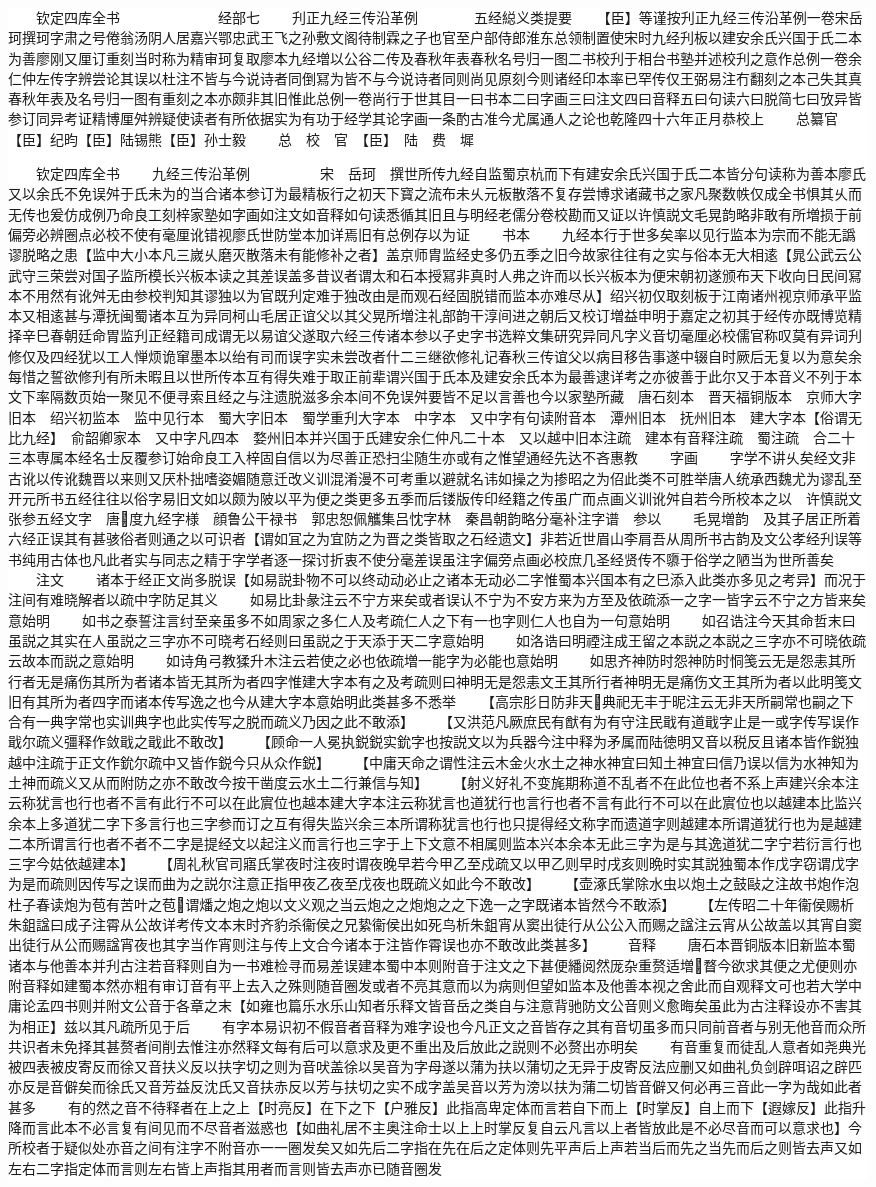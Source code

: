 　　钦定四库全书　　　　　　　经部七
　　刋正九经三传沿革例　　　　五经縂义类提要
　　【臣】等谨按刋正九经三传沿革例一卷宋岳珂撰珂字肃之号倦翁汤阴人居嘉兴鄂忠武王飞之孙敷文阁待制霖之子也官至户部侍郎淮东总领制置使宋时九经刋板以建安余氏兴国于氏二本为善廖刚又厘订重刻当时称为精审珂复取廖本九经増以公谷二传及春秋年表春秋名号归一图二书校刋于相台书塾并述校刋之意作总例一卷余仁仲左传字辨尝论其误以杜注不皆与今说诗者同倒冩为皆不与今说诗者同则尚见原刻今则诸经印本率已罕传仅王弼易注冇翻刻之本己失其真春秋年表及名号归一图有重刻之本亦颇非其旧惟此总例一卷尚行于世其目一曰书本二曰字画三曰注文四曰音释五曰句读六曰脱简七曰攷异皆参订同异考证精博厘舛辨疑使读者有所依据实为有功于经学其论字画一条酌古准今尤属通人之论也乾隆四十六年正月恭校上
　　总纂官【臣】纪昀【臣】陆锡熊【臣】孙士毅
　　总　校　官　【臣】　陆　费　墀









　　钦定四库全书
　　九经三传沿革例　　　　　宋　岳珂　撰世所传九经自监蜀京杭而下有建安余氏兴国于氏二本皆分句读称为善本廖氏又以余氏不免误舛于氏未为的当合诸本参订为最精板行之初天下寳之流布未乆元板散落不复存尝博求诸藏书之家凡聚数帙仅成全书惧其乆而无传也爰仿成例乃命良工刻梓家塾如字画如注文如音释如句读悉循其旧且与明经老儒分卷校勘而又证以许慎説文毛晃韵略非敢有所増损于前偏旁必辨圈点必校不使有毫厘讹错视廖氏世防堂本加详焉旧有总例存以为证
　　书本
　　九经本行于世多矣率以见行监本为宗而不能无譌谬脱略之患【监中大小本凡三嵗乆磨灭散落未有能修补之者】盖京师胄监经史多仍五季之旧今故家往往有之实与俗本无大相逺【晁公武云公武守三荣尝对国子监所模长兴板本读之其差误盖多昔议者谓太和石本授冩非真时人弗之许而以长兴板本为便宋朝初遂颁布天下收向日民间冩本不用然有讹舛无由参校判知其谬独以为官既刋定难于独改由是而观石经固脱错而监本亦难尽从】绍兴初仅取刻板于江南诸州视京师承平监本又相逺甚与潭抚闽蜀诸本互为异同柯山毛居正谊父以其父晃所増注礼部韵干淳间进之朝后又校订増益申明于嘉定之初其于经传亦既博览精择辛巳春朝廷命胃监刋正经籍司成谓无以易谊父遂取六经三传诸本参以子史字书选粹文集研究异同凡字义音切毫厘必校儒官称叹莫有异词刋修仅及四经犹以工人惮烦诡窜墨本以绐有司而误字实未尝改者什二三继欲修礼记春秋三传谊父以病目移告事遂中辍自时厥后无复以为意矣余每惜之誓欲修刋有所未暇且以世所传本互有得失难于取正前辈谓兴国于氏本及建安余氏本为最善逮详考之亦彼善于此尔又于本音义不列于本文下率隔数页始一聚见不便寻索且经之与注遗脱滋多余本间不免误舛要皆不足以言善也今以家塾所藏　唐石刻本　晋天福铜版本　京师大字旧本　绍兴初监本　监中见行本　蜀大字旧本　蜀学重刋大字本　中字本　又中字有句读附音本　潭州旧本　抚州旧本　建大字本【俗谓无比九经】　俞韶卿家本　又中字凡四本　婺州旧本并兴国于氏建安余仁仲凡二十本　又以越中旧本注疏　建本有音释注疏　蜀注疏　合二十三本専属本经名士反覆参订始命良工入梓固自信以为尽善正恐扫尘随生亦或有之惟望通经先达不吝惠教
　　字画
　　字学不讲乆矣经文非古讹以传讹魏晋以来则又厌朴拙嗜姿媚随意迁改义训混淆漫不可考重以避就名讳如操之为掺昭之为佋此类不可胜举唐人统承西魏尤为谬乱至开元所书五经往往以俗字易旧文如以颇为陂以平为便之类更多五季而后镂版传印经籍之传虽广而点画义训讹舛自若今所校本之以　许慎説文　张参五经文字　唐度九经字様　顔鲁公干禄书　郭忠恕佩觿集吕忱字林　秦昌朝韵略分毫补注字谱　参以
　　毛晃増韵　及其子居正所着六经正误其有甚骇俗者则通之以可识者【谓如冝之为宜防之为晋之类皆取之石经遗文】非若近世眉山李肩吾从周所书古韵及文公孝经刋误等书纯用古体也凡此者实与同志之精于字学者逐一探讨折衷不使分毫差误虽注字偏旁点画必校庶几圣经贤传不隳于俗学之陋当为世所善矣
　　注文
　　诸本于经正文尚多脱误【如易説卦物不可以终动动必止之诸本无动必二字惟蜀本兴国本有之巳添入此类亦多见之考异】而况于注间有难晓解者以疏中字防足其义
　　如易比卦彖注云不宁方来矣或者误认不宁为不安方来为方至及依疏添一之字一皆字云不宁之方皆来矣意始明
　　如书之泰誓注言纣至亲虽多不如周家之多仁人及考疏仁人之下有一也字则仁人也自为一句意始明
　　如召诰注今天其命哲末曰虽説之其实在人虽説之三字亦不可晓考石经则曰虽説之于天添于天二字意始明
　　如洛诰曰明禋注成王留之本説之本説之三字亦不可晓依疏云故本而説之意始明
　　如诗角弓教猱升木注云若使之必也依疏増一能字为必能也意始明
　　如思齐神防时怨神防时恫笺云无是怨恚其所行者无是痛伤其所为者诸本皆无其所为者四字惟建大字本有之及考疏则曰神明无是怨恚文王其所行者神明无是痛伤文王其所为者以此明笺文旧有其所为者四字而诸本传写逸之也今从建大字本意始明此类甚多不悉举
　　【高宗肜日防非天典祀无丰于昵注云无非天所嗣常也嗣之下合有一典字常也实训典字也此实传写之脱而疏义乃因之此不敢添】
　　【又洪范凡厥庶民有猷有为有守注民戢有道戢字止是一或字传写误作戢尔疏义彊释作敛戢之戢此不敢改】
　　【顾命一人冕执鋭鋭实鈗字也按説文以为兵器今注中释为矛属而陆徳明又音以税反且诸本皆作鋭独越中注疏于正文作鈗尔疏中又皆作鋭今只从众作鋭】
　　【中庸天命之谓性注云木金火水土之神水神宜曰知土神宜曰信乃误以信为水神知为土神而疏义又从而附防之亦不敢改今按干凿度云水土二行兼信与知】
　　【射义好礼不变旄期称道不乱者不在此位也者不系上声建兴余本注云称犹言也行也者不言有此行不可以在此賔位也越本建大字本注云称犹言也道犹行也言行也者不言有此行不可以在此賔位也以越建本比监兴余本上多道犹二字下多言行也三字参而订之互有得失监兴余三本所谓称犹言也行也只提得经文称字而遗道字则越建本所谓道犹行也为是越建二本所谓言行也者不者不二字是提经文以起注义而言行也三字于上下文意不相属则监本兴本余本无此三字为是与其逸道犹二字宁若衍言行也三字今姑依越建本】
　　【周礼秋官司寤氏掌夜时注夜时谓夜晚早若今甲乙至戍疏又以甲乙则早时戌亥则晩时实其説独蜀本作戊字窃谓戊字为是而疏则因传写之误而曲为之説尔注意正指甲夜乙夜至戊夜也既疏义如此今不敢改】
　　【壶涿氏掌除水虫以炮土之鼓敺之注故书炮作泡杜子春读炮为苞有苦叶之苞谓燔之炮之炮以文义观之当云炮之之炮炮之之下逸一之字既诸本皆然今不敢添】
　　【左传昭二十年衞侯赐析朱鉏諡曰成子注霄从公故详考传文本末时齐豹杀衞侯之兄絷衞侯出如死鸟析朱鉏宵从窦出徒行从公公入而赐之諡注云宵从公故盖以其宵自窦出徒行从公而赐諡宵夜也其字当作宵则注与传上文合今诸本于注皆作霄误也亦不敢改此类甚多】
　　音释
　　唐石本晋铜版本旧新监本蜀诸本与他善本并刋古注若音释则自为一书难检寻而易差误建本蜀中本则附音于注文之下甚便繙阅然厐杂重赘适増瞀今欲求其便之尤便则亦附音释如建蜀本然亦粗有审订音有平上去入之殊则随音圈发或者不亮其意而以为病则但望如监本及他善本视之舍此而自观释文可也若大学中庸论孟四书则并附文公音于各章之末【如雍也篇乐水乐山知者乐释文皆音岳之类自与注意背驰防文公音则义愈晦矣虽此为古注释设亦不害其为相正】兹以其凡疏所见于后
　　有字本易识初不假音者音释为难字设也今凡正文之音皆存之其有音切虽多而只同前音者与别无他音而众所共识者未免择其甚赘者间削去惟注亦然释文每有后可以意求及更不重出及后放此之説则不必赘出亦明矣
　　有音重复而徒乱人意者如尧典光被四表被皮寄反而徐又音扶义反以扶字切之则为音吠盖徐以吴音为字母遂以蒲为扶以蒲切之无异于皮寄反法应删又如曲礼负剑辟咡诏之辟匹亦反是音僻矣而徐氏又音芳益反沈氏又音扶赤反以芳与扶切之实不成字盖吴音以芳为滂以扶为蒲二切皆音僻又何必再三音此一字为哉如此者甚多
　　有的然之音不待释者在上之上【时亮反】在下之下【户雅反】此指高卑定体而言若自下而上【时掌反】自上而下【遐嫁反】此指升降而言此本不必言复有间见而不尽音者滋惑也【如曲礼居不主奥注命士以上上时掌反复自云凡言以上者皆放此是不必尽音而可以意求也】今所校者于疑似处亦音之间有注字不附音亦一一圈发矣又如先后二字指在先在后之定体则先平声后上声若当后而先之当先而后之则皆去声又如左右二字指定体而言则左右皆上声指其用者而言则皆去声亦已随音圈发